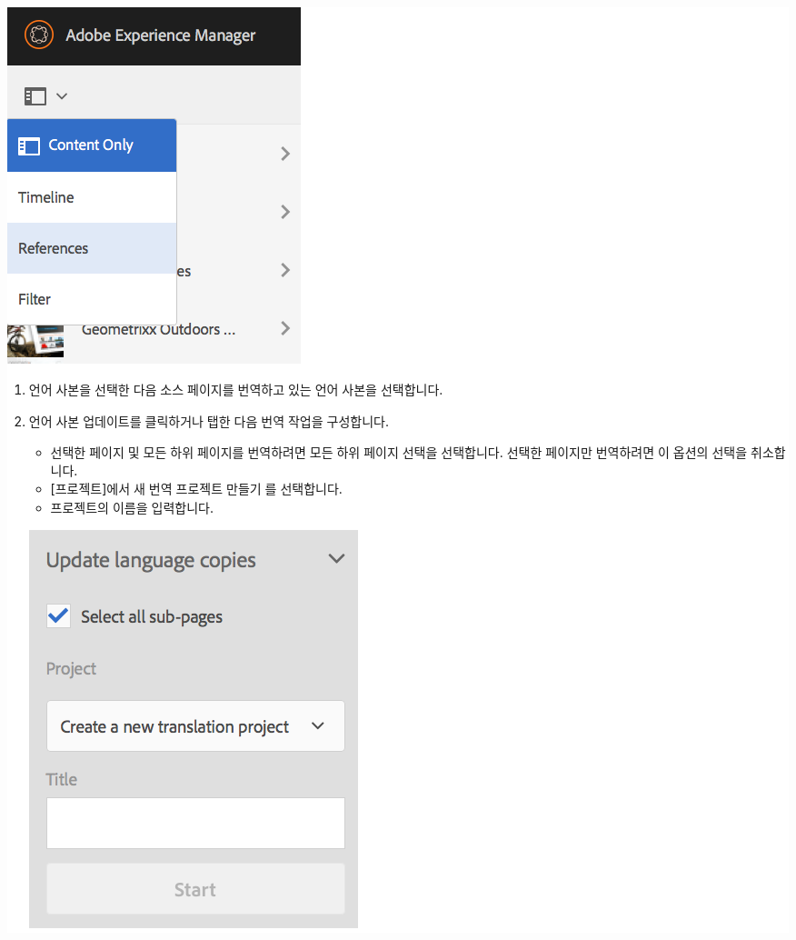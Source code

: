    ![chlimage_1-243](assets/chlimage_1-243.png)

1. 언어 사본을 선택한 다음 소스 페이지를 번역하고 있는 언어 사본을 선택합니다.
1. 언어 사본 업데이트를 클릭하거나 탭한 다음 번역 작업을 구성합니다.

   * 선택한 페이지 및 모든 하위 페이지를 번역하려면 모든 하위 페이지 선택을 선택합니다. 선택한 페이지만 번역하려면 이 옵션의 선택을 취소합니다.
   * [프로젝트]에서 새 번역 프로젝트 만들기 를 선택합니다.
   * 프로젝트의 이름을 입력합니다.

   ![chlimage_1-244](assets/chlimage_1-244.png)
